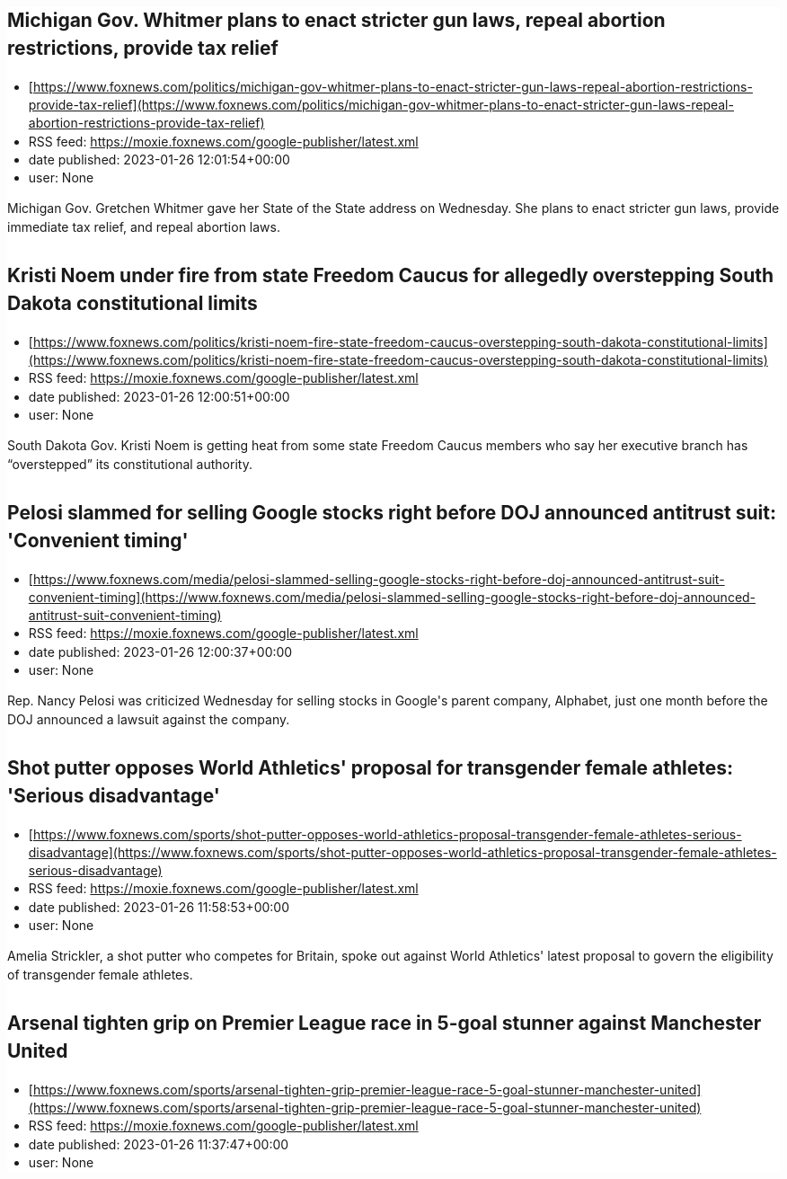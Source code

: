 ## Michigan Gov. Whitmer plans to enact stricter gun laws, repeal abortion restrictions, provide tax relief
 - [https://www.foxnews.com/politics/michigan-gov-whitmer-plans-to-enact-stricter-gun-laws-repeal-abortion-restrictions-provide-tax-relief](https://www.foxnews.com/politics/michigan-gov-whitmer-plans-to-enact-stricter-gun-laws-repeal-abortion-restrictions-provide-tax-relief)
 - RSS feed: https://moxie.foxnews.com/google-publisher/latest.xml
 - date published: 2023-01-26 12:01:54+00:00
 - user: None

Michigan Gov. Gretchen Whitmer gave her State of the State address on Wednesday. She plans to enact stricter gun laws, provide immediate tax relief, and repeal abortion laws.

## Kristi Noem under fire from state Freedom Caucus for allegedly overstepping South Dakota constitutional limits
 - [https://www.foxnews.com/politics/kristi-noem-fire-state-freedom-caucus-overstepping-south-dakota-constitutional-limits](https://www.foxnews.com/politics/kristi-noem-fire-state-freedom-caucus-overstepping-south-dakota-constitutional-limits)
 - RSS feed: https://moxie.foxnews.com/google-publisher/latest.xml
 - date published: 2023-01-26 12:00:51+00:00
 - user: None

South Dakota Gov. Kristi Noem is getting heat from some state Freedom Caucus members who say her executive branch has “overstepped” its constitutional authority.

## Pelosi slammed for selling Google stocks right before DOJ announced antitrust suit: 'Convenient timing'
 - [https://www.foxnews.com/media/pelosi-slammed-selling-google-stocks-right-before-doj-announced-antitrust-suit-convenient-timing](https://www.foxnews.com/media/pelosi-slammed-selling-google-stocks-right-before-doj-announced-antitrust-suit-convenient-timing)
 - RSS feed: https://moxie.foxnews.com/google-publisher/latest.xml
 - date published: 2023-01-26 12:00:37+00:00
 - user: None

Rep. Nancy Pelosi was criticized Wednesday for selling stocks in Google's parent company, Alphabet, just one month before the DOJ announced a lawsuit against the company.

## Shot putter opposes World Athletics' proposal for transgender female athletes: 'Serious disadvantage'
 - [https://www.foxnews.com/sports/shot-putter-opposes-world-athletics-proposal-transgender-female-athletes-serious-disadvantage](https://www.foxnews.com/sports/shot-putter-opposes-world-athletics-proposal-transgender-female-athletes-serious-disadvantage)
 - RSS feed: https://moxie.foxnews.com/google-publisher/latest.xml
 - date published: 2023-01-26 11:58:53+00:00
 - user: None

Amelia Strickler, a shot putter who competes for Britain, spoke out against World Athletics' latest proposal to govern the eligibility of transgender female athletes.

## Arsenal tighten grip on Premier League race in 5-goal stunner against Manchester United
 - [https://www.foxnews.com/sports/arsenal-tighten-grip-premier-league-race-5-goal-stunner-manchester-united](https://www.foxnews.com/sports/arsenal-tighten-grip-premier-league-race-5-goal-stunner-manchester-united)
 - RSS feed: https://moxie.foxnews.com/google-publisher/latest.xml
 - date published: 2023-01-26 11:37:47+00:00
 - user: None
